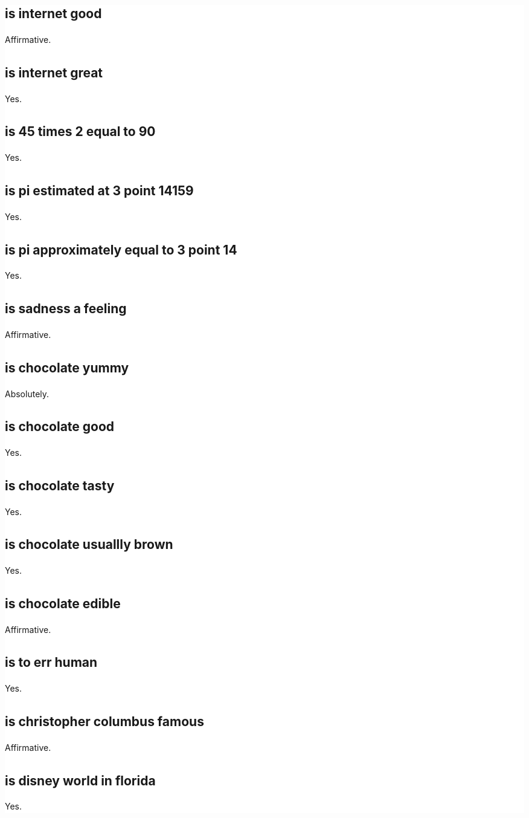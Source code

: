 ## is internet good
Affirmative.

## is internet great
Yes.

## is 45 times 2 equal to 90
Yes.

## is pi estimated at 3 point 14159
Yes.

## is pi approximately equal to 3 point 14
Yes.

## is sadness a feeling
Affirmative.

## is chocolate yummy
Absolutely.

## is chocolate good
Yes.

## is chocolate tasty
Yes.

## is chocolate usuallly brown
Yes.

## is chocolate edible
Affirmative.

## is to err human
Yes.

## is christopher columbus famous
Affirmative.

## is disney world in florida
Yes.
